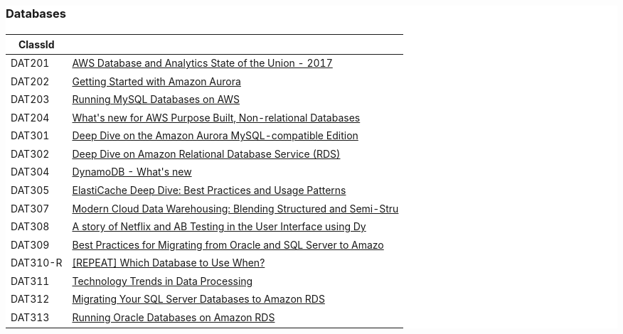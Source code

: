 


### Databases <a name="17"></a>

| ClassId |       |
|-|-|
|DAT201|<a href="https://www.youtube.com/watch?v=k9M7QinznHc" target="_blank">AWS Database and Analytics State of the Union - 2017   <i class="fa fa-cc fa-1"></i></a>| 
|DAT202|<a href="https://www.youtube.com/watch?v=DAJhvRMniqo" target="_blank">Getting Started with Amazon Aurora   <i class="fa fa-cc fa-1"></i></a>| 
|DAT203|<a href="https://www.youtube.com/watch?v=06t_i2o7xs8" target="_blank">Running MySQL Databases on AWS   <i class="fa fa-cc fa-1"></i></a>| 
|DAT204|<a href="https://www.youtube.com/watch?v=6OJ9FxjV1kw" target="_blank">What's new for AWS Purpose Built, Non-relational Databases   <i class="fa fa-cc fa-1"></i></a>| 
|DAT301|<a href="https://www.youtube.com/watch?v=rPmKo2g9znA" target="_blank">Deep Dive on the Amazon Aurora MySQL-compatible Edition   <i class="fa fa-cc fa-1"></i></a>| 
|DAT302|<a href="https://www.youtube.com/watch?v=TJxC-B9Q9tQ" target="_blank">Deep Dive on Amazon Relational Database Service (RDS)   <i class="fa fa-cc fa-1"></i></a>| 
|DAT304|<a href="https://www.youtube.com/watch?v=EFDDjzIGxA0" target="_blank">DynamoDB - What's new   <i class="fa fa-cc fa-1"></i></a>| 
|DAT305|<a href="https://www.youtube.com/watch?v=_YYBdsuUq2M" target="_blank">ElastiCache Deep Dive: Best Practices and Usage Patterns   <i class="fa fa-cc fa-1"></i></a>| 
|DAT307|<a href="https://www.youtube.com/watch?v=rDVD5Z5d6sA" target="_blank">Modern Cloud Data Warehousing: Blending Structured and Semi-Stru   <i class="fa fa-cc fa-1"></i></a>| 
|DAT308|<a href="https://www.youtube.com/watch?v=k8PTetgYzLA" target="_blank">A story of Netflix and AB Testing in the User Interface using Dy   <i class="fa fa-cc fa-1"></i></a>| 
|DAT309|<a href="https://www.youtube.com/watch?v=_YO1A09Wr1g" target="_blank">Best Practices for Migrating from Oracle and SQL Server to Amazo   <i class="fa fa-cc fa-1"></i></a>| 
|DAT310-R|<a href="https://www.youtube.com/watch?v=KWOSGVtHWqA" target="_blank">[REPEAT] Which Database to Use When?   <i class="fa fa-cc fa-1"></i></a>| 
|DAT311|<a href="https://www.youtube.com/watch?v=CPl2nSX8QPg" target="_blank">Technology Trends in Data Processing   <i class="fa fa-cc fa-1"></i></a>| 
|DAT312|<a href="https://www.youtube.com/watch?v=CfPN2liETHU" target="_blank">Migrating Your SQL Server Databases to Amazon RDS   <i class="fa fa-cc fa-1"></i></a>| 
|DAT313|<a href="https://www.youtube.com/watch?v=GMVKBjXjp20" target="_blank">Running Oracle Databases on Amazon RDS   <i class="fa fa-cc fa-1"></i></a>| 
